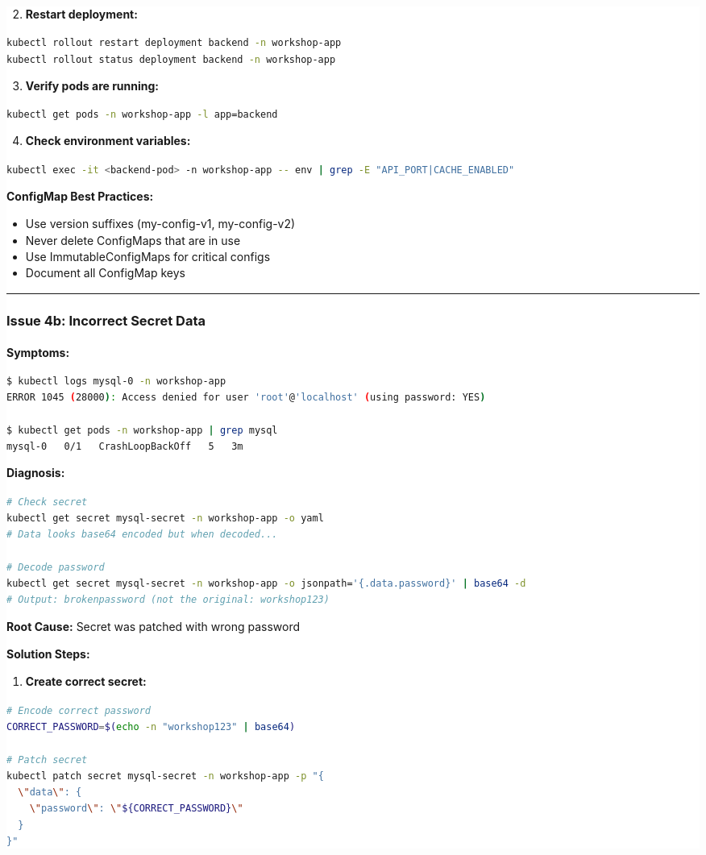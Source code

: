 2. **Restart deployment:**
```bash
kubectl rollout restart deployment backend -n workshop-app
kubectl rollout status deployment backend -n workshop-app
```

3. **Verify pods are running:**
```bash
kubectl get pods -n workshop-app -l app=backend
```

4. **Check environment variables:**
```bash
kubectl exec -it <backend-pod> -n workshop-app -- env | grep -E "API_PORT|CACHE_ENABLED"
```

**ConfigMap Best Practices:**
- Use version suffixes (my-config-v1, my-config-v2)
- Never delete ConfigMaps that are in use
- Use ImmutableConfigMaps for critical configs
- Document all ConfigMap keys

---

### Issue 4b: Incorrect Secret Data

**Symptoms:**
```bash
$ kubectl logs mysql-0 -n workshop-app
ERROR 1045 (28000): Access denied for user 'root'@'localhost' (using password: YES)

$ kubectl get pods -n workshop-app | grep mysql
mysql-0   0/1   CrashLoopBackOff   5   3m
```

**Diagnosis:**
```bash
# Check secret
kubectl get secret mysql-secret -n workshop-app -o yaml
# Data looks base64 encoded but when decoded...

# Decode password
kubectl get secret mysql-secret -n workshop-app -o jsonpath='{.data.password}' | base64 -d
# Output: brokenpassword (not the original: workshop123)
```

**Root Cause:**
Secret was patched with wrong password

**Solution Steps:**

1. **Create correct secret:**
```bash
# Encode correct password
CORRECT_PASSWORD=$(echo -n "workshop123" | base64)

# Patch secret
kubectl patch secret mysql-secret -n workshop-app -p "{
  \"data\": {
    \"password\": \"${CORRECT_PASSWORD}\"
  }
}"
```
